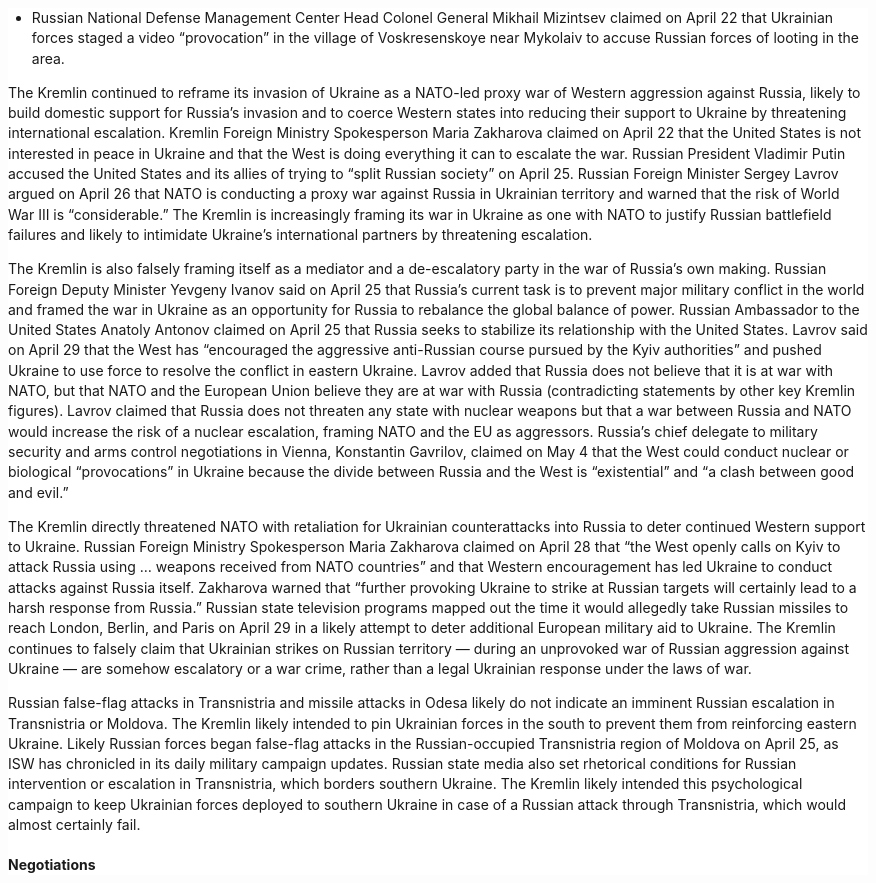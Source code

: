 - Russian National Defense Management Center Head Colonel General Mikhail Mizintsev claimed on April 22 that Ukrainian forces staged a video “provocation” in the village of Voskresenskoye near Mykolaiv to accuse Russian forces of looting in the area.

The Kremlin continued to reframe its invasion of Ukraine as a NATO-led proxy war of Western aggression against Russia, likely to build domestic support for Russia’s invasion and to coerce Western states into reducing their support to Ukraine by threatening international escalation. Kremlin Foreign Ministry Spokesperson Maria Zakharova claimed on April 22 that the United States is not interested in peace in Ukraine and that the West is doing everything it can to escalate the war. Russian President Vladimir Putin accused the United States and its allies of trying to “split Russian society” on April 25. Russian Foreign Minister Sergey Lavrov argued on April 26 that NATO is conducting a proxy war against Russia in Ukrainian territory and warned that the risk of World War III is “considerable.” The Kremlin is increasingly framing its war in Ukraine as one with NATO to justify Russian battlefield failures and likely to intimidate Ukraine’s international partners by threatening escalation.

The Kremlin is also falsely framing itself as a mediator and a de-escalatory party in the war of Russia’s own making. Russian Foreign Deputy Minister Yevgeny Ivanov said on April 25 that Russia’s current task is to prevent major military conflict in the world and framed the war in Ukraine as an opportunity for Russia to rebalance the global balance of power. Russian Ambassador to the United States Anatoly Antonov claimed on April 25 that Russia seeks to stabilize its relationship with the United States. Lavrov said on April 29 that the West has “encouraged the aggressive anti-Russian course pursued by the Kyiv authorities” and pushed Ukraine to use force to resolve the conflict in eastern Ukraine. Lavrov added that Russia does not believe that it is at war with NATO, but that NATO and the European Union believe they are at war with Russia (contradicting statements by other key Kremlin figures). Lavrov claimed that Russia does not threaten any state with nuclear weapons but that a war between Russia and NATO would increase the risk of a nuclear escalation, framing NATO and the EU as aggressors. Russia’s chief delegate to military security and arms control negotiations in Vienna, Konstantin Gavrilov, claimed on May 4 that the West could conduct nuclear or biological “provocations” in Ukraine because the divide between Russia and the West is “existential” and “a clash between good and evil.”

The Kremlin directly threatened NATO with retaliation for Ukrainian counterattacks into Russia to deter continued Western support to Ukraine. Russian Foreign Ministry Spokesperson Maria Zakharova claimed on April 28 that “the West openly calls on Kyiv to attack Russia using … weapons received from NATO countries” and that Western encouragement has led Ukraine to conduct attacks against Russia itself. Zakharova warned that “further provoking Ukraine to strike at Russian targets will certainly lead to a harsh response from Russia.” Russian state television programs mapped out the time it would allegedly take Russian missiles to reach London, Berlin, and Paris on April 29 in a likely attempt to deter additional European military aid to Ukraine. The Kremlin continues to falsely claim that Ukrainian strikes on Russian territory — during an unprovoked war of Russian aggression against Ukraine — are somehow escalatory or a war crime, rather than a legal Ukrainian response under the laws of war.

Russian false-flag attacks in Transnistria and missile attacks in Odesa likely do not indicate an imminent Russian escalation in Transnistria or Moldova. The Kremlin likely intended to pin Ukrainian forces in the south to prevent them from reinforcing eastern Ukraine. Likely Russian forces began false-flag attacks in the Russian-occupied Transnistria region of Moldova on April 25, as ISW has chronicled in its daily military campaign updates. Russian state media also set rhetorical conditions for Russian intervention or escalation in Transnistria, which borders southern Ukraine. The Kremlin likely intended this psychological campaign to keep Ukrainian forces deployed to southern Ukraine in case of a Russian attack through Transnistria, which would almost certainly fail.

#### Negotiations
